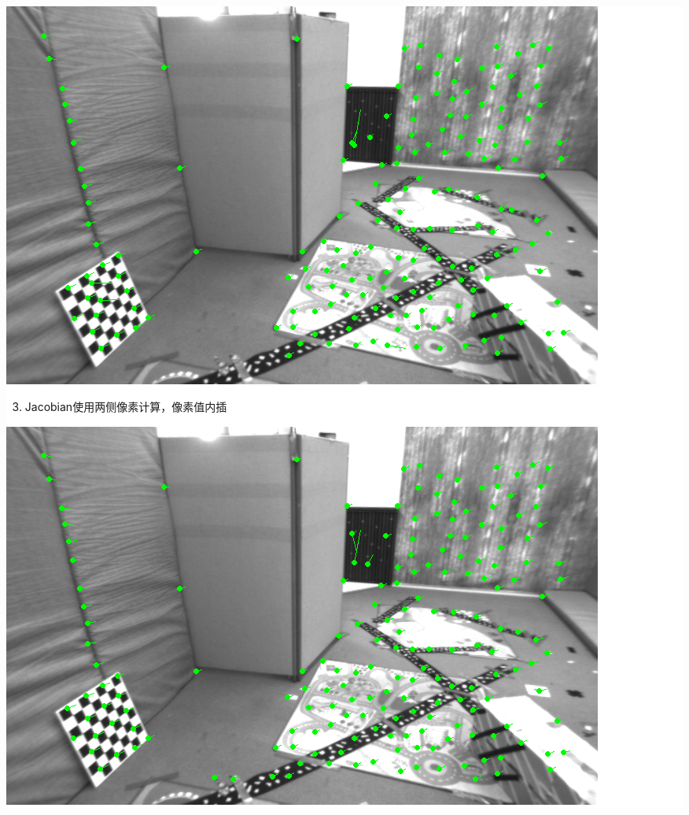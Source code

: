 ![tracked_multi_level](code/result/optical_flow/J_step_2_GetPixelValue_no_interpolation/tracked_multi_level.png)

3. Jacobian使用两侧像素计算，像素值内插

![tracked_multi_level](code/result/optical_flow/J_step_2_GetPixelValue_interpolation/tracked_multi_level.png)
